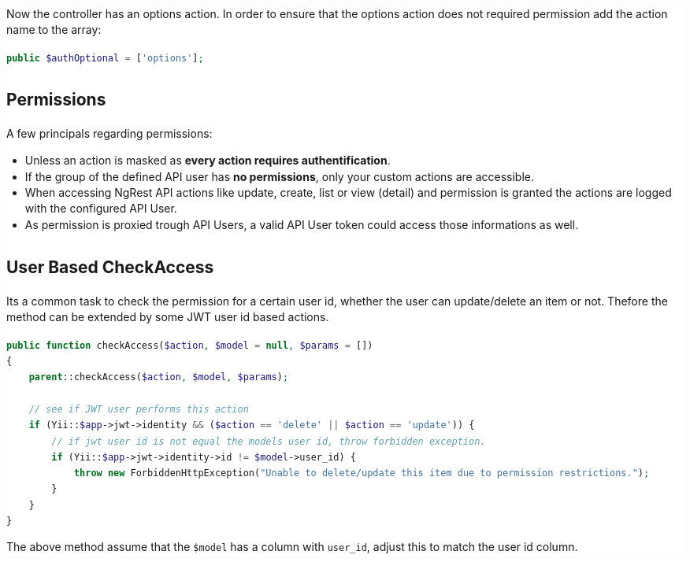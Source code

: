 Now the controller has an options action. In order to ensure that the options action does not required permission add the action name to the <class name="luya\traits\RestBehaviorsTrait" prop="authOptional" /> array:

```php
public $authOptional = ['options'];
```

## Permissions

A few principals regarding permissions:

+ Unless an action is masked as <class name="luya\traits\RestBehaviorsTrait" prop="authOptional" /> **every action requires authentification**.
+ If the group of the defined <class name="luya\admin\components\Jwt" prop="apiUserEmail" /> API user has **no permissions**, only your custom actions are accessible.
+ When accessing NgRest API actions like update, create, list or view (detail) and permission is granted the actions are logged with the configured API User.
+ As permission is proxied trough API Users, a valid API User token could access those informations as well.

## User Based CheckAccess

Its a common task to check the permission for a certain user id, whether the user can update/delete an item or not. Thefore the <class name="luya\admin\base\RestActiveController" method="checkAccess" /> method can be extended by some JWT user id based actions.

```php
public function checkAccess($action, $model = null, $params = [])
{
    parent::checkAccess($action, $model, $params);

    // see if JWT user performs this action
    if (Yii::$app->jwt->identity && ($action == 'delete' || $action == 'update')) {
        // if jwt user id is not equal the models user id, throw forbidden exception.
        if (Yii::$app->jwt->identity->id != $model->user_id) {
            throw new ForbiddenHttpException("Unable to delete/update this item due to permission restrictions.");
        }
    }
}
```

The above method assume that the `$model` has a column with `user_id`, adjust this to match the user id column.
